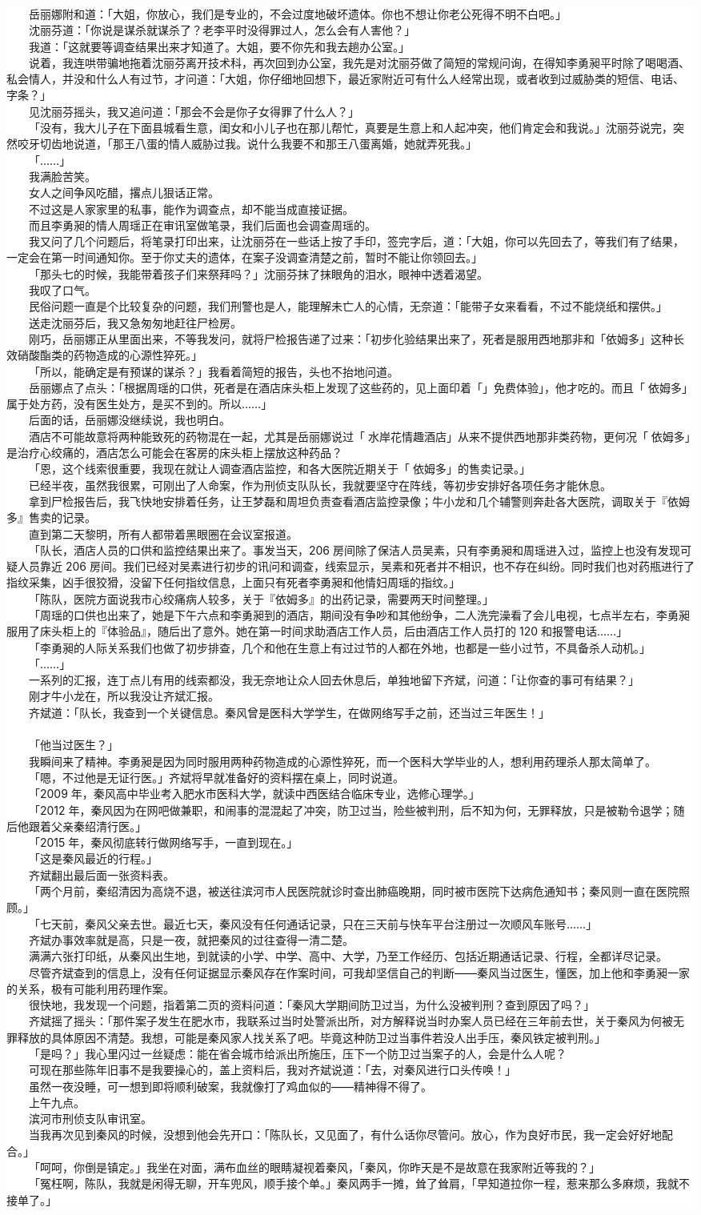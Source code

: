 &emsp;&emsp;岳丽娜附和道：「大姐，你放心，我们是专业的，不会过度地破坏遗体。你也不想让你老公死得不明不白吧。」  
&emsp;&emsp;沈丽芬道：「你说是谋杀就谋杀了？老李平时没得罪过人，怎么会有人害他？」  
&emsp;&emsp;我道：「这就要等调查结果出来才知道了。大姐，要不你先和我去趟办公室。」  
&emsp;&emsp;说着，我连哄带骗地拖着沈丽芬离开技术科，再次回到办公室，我先是对沈丽芬做了简短的常规问询，在得知李勇昶平时除了喝喝酒、私会情人，并没和什么人有过节，才问道：「大姐，你仔细地回想下，最近家附近可有什么人经常出现，或者收到过威胁类的短信、电话、字条？」  
&emsp;&emsp;见沈丽芬摇头，我又追问道：「那会不会是你子女得罪了什么人？」  
&emsp;&emsp;「没有，我大儿子在下面县城看生意，闺女和小儿子也在那儿帮忙，真要是生意上和人起冲突，他们肯定会和我说。」沈丽芬说完，突然咬牙切齿地说道，「那王八蛋的情人威胁过我。说什么我要不和那王八蛋离婚，她就弄死我。」  
&emsp;&emsp;「……」  
&emsp;&emsp;我满脸苦笑。  
&emsp;&emsp;女人之间争风吃醋，撂点儿狠话正常。  
&emsp;&emsp;不过这是人家家里的私事，能作为调查点，却不能当成直接证据。  
&emsp;&emsp;而且李勇昶的情人周瑶正在审讯室做笔录，我们后面也会调查周瑶的。  
&emsp;&emsp;我又问了几个问题后，将笔录打印出来，让沈丽芬在一些话上按了手印，签完字后，道：「大姐，你可以先回去了，等我们有了结果，一定会在第一时间通知你。至于你丈夫的遗体，在案子没调查清楚之前，暂时不能让你领回去。」  
&emsp;&emsp;「那头七的时候，我能带着孩子们来祭拜吗？」沈丽芬抹了抹眼角的泪水，眼神中透着渴望。  
&emsp;&emsp;我叹了口气。  
&emsp;&emsp;民俗问题一直是个比较复杂的问题，我们刑警也是人，能理解未亡人的心情，无奈道：「能带子女来看看，不过不能烧纸和摆供。」  
&emsp;&emsp;送走沈丽芬后，我又急匆匆地赶往尸检房。  
&emsp;&emsp;刚巧，岳丽娜正从里面出来，不等我发问，就将尸检报告递了过来：「初步化验结果出来了，死者是服用西地那非和「依姆多」这种长效硝酸酯类的药物造成的心源性猝死。」  
&emsp;&emsp;「所以，能确定是有预谋的谋杀？」我看着简短的报告，头也不抬地问道。  
&emsp;&emsp;岳丽娜点了点头：「根据周瑶的口供，死者是在酒店床头柜上发现了这些药的，见上面印着「」免费体验」，他才吃的。而且「 依姆多」属于处方药，没有医生处方，是买不到的。所以……」  
&emsp;&emsp;后面的话，岳丽娜没继续说，我也明白。  
&emsp;&emsp;酒店不可能故意将两种能致死的药物混在一起，尤其是岳丽娜说过「 水岸花情趣酒店」从来不提供西地那非类药物，更何况「 依姆多」是治疗心绞痛的，酒店怎么可能会在客房的床头柜上摆放这种药品？  
&emsp;&emsp;「恩，这个线索很重要，我现在就让人调查酒店监控，和各大医院近期关于「 依姆多」的售卖记录。」  
&emsp;&emsp;已经半夜，虽然我很累，可刚出了人命案，作为刑侦支队队长，我就要坚守在阵线，等初步安排好各项任务才能休息。  
&emsp;&emsp;拿到尸检报告后，我飞快地安排着任务，让王梦磊和周坦负责查看酒店监控录像；牛小龙和几个辅警则奔赴各大医院，调取关于『依姆多』售卖的记录。  
&emsp;&emsp;直到第二天黎明，所有人都带着黑眼圈在会议室报道。  
&emsp;&emsp;「队长，酒店人员的口供和监控结果出来了。事发当天，206 房间除了保洁人员吴素，只有李勇昶和周瑶进入过，监控上也没有发现可疑人员靠近 206 房间。我们已经对吴素进行初步的讯问和调查，线索显示，吴素和死者并不相识，也不存在纠纷。同时我们也对药瓶进行了指纹采集，凶手很狡猾，没留下任何指纹信息，上面只有死者李勇昶和他情妇周瑶的指纹。」  
&emsp;&emsp;「陈队，医院方面说我市心绞痛病人较多，关于『依姆多』的出药记录，需要两天时间整理。」  
&emsp;&emsp;「周瑶的口供也出来了，她是下午六点和李勇昶到的酒店，期间没有争吵和其他纷争，二人洗完澡看了会儿电视，七点半左右，李勇昶服用了床头柜上的『体验品』，随后出了意外。她在第一时间求助酒店工作人员，后由酒店工作人员打的 120 和报警电话……」  
&emsp;&emsp;「李勇昶的人际关系我们也做了初步排查，几个和他在生意上有过过节的人都在外地，也都是一些小过节，不具备杀人动机。」  
&emsp;&emsp;「……」  
&emsp;&emsp;一系列的汇报，连丁点儿有用的线索都没，我无奈地让众人回去休息后，单独地留下齐斌，问道：「让你查的事可有结果？」  
&emsp;&emsp;刚才牛小龙在，所以我没让齐斌汇报。  
&emsp;&emsp;齐斌道：「队长，我查到一个关键信息。秦风曾是医科大学学生，在做网络写手之前，还当过三年医生！」  
&emsp;&emsp;   
&emsp;&emsp;「他当过医生？」  
&emsp;&emsp;我瞬间来了精神。李勇昶是因为同时服用两种药物造成的心源性猝死，而一个医科大学毕业的人，想利用药理杀人那太简单了。  
&emsp;&emsp;「嗯，不过他是无证行医。」齐斌将早就准备好的资料摆在桌上，同时说道。  
&emsp;&emsp;「2009 年，秦风高中毕业考入肥水市医科大学，就读中西医结合临床专业，选修心理学。」  
&emsp;&emsp;「2012 年，秦风因为在网吧做兼职，和闹事的混混起了冲突，防卫过当，险些被判刑，后不知为何，无罪释放，只是被勒令退学；随后他跟着父亲秦绍清行医。」  
&emsp;&emsp;「2015 年，秦风彻底转行做网络写手，一直到现在。」  
&emsp;&emsp;「这是秦风最近的行程。」  
&emsp;&emsp;齐斌翻出最后面一张资料表。  
&emsp;&emsp;「两个月前，秦绍清因为高烧不退，被送往滨河市人民医院就诊时查出肺癌晚期，同时被市医院下达病危通知书；秦风则一直在医院照顾。」  
&emsp;&emsp;「七天前，秦风父亲去世。最近七天，秦风没有任何通话记录，只在三天前与快车平台注册过一次顺风车账号……」  
&emsp;&emsp;齐斌办事效率就是高，只是一夜，就把秦风的过往查得一清二楚。  
&emsp;&emsp;满满六张打印纸，从秦风出生地，到就读的小学、中学、高中、大学，乃至工作经历、包括近期通话记录、行程，全都详尽记录。  
&emsp;&emsp;尽管齐斌查到的信息上，没有任何证据显示秦风存在作案时间，可我却坚信自己的判断——秦风当过医生，懂医，加上他和李勇昶一家的关系，极有可能利用药理作案。  
&emsp;&emsp;很快地，我发现一个问题，指着第二页的资料问道：「秦风大学期间防卫过当，为什么没被判刑？查到原因了吗？」  
&emsp;&emsp;齐斌摇了摇头：「那件案子发生在肥水市，我联系过当时处警派出所，对方解释说当时办案人员已经在三年前去世，关于秦风为何被无罪释放的具体原因不清楚。我想，可能是秦风家人找关系了吧。毕竟这种防卫过当事件若没人出手压，秦风铁定被判刑。」  
&emsp;&emsp;「是吗？」我心里闪过一丝疑虑：能在省会城市给派出所施压，压下一个防卫过当案子的人，会是什么人呢？  
&emsp;&emsp;可现在那些陈年旧事不是我要操心的，盖上资料后，我对齐斌说道：「去，对秦风进行口头传唤！」  
&emsp;&emsp;虽然一夜没睡，可一想到即将顺利破案，我就像打了鸡血似的——精神得不得了。  
&emsp;&emsp;上午九点。  
&emsp;&emsp;滨河市刑侦支队审讯室。  
&emsp;&emsp;当我再次见到秦风的时候，没想到他会先开口：「陈队长，又见面了，有什么话你尽管问。放心，作为良好市民，我一定会好好地配合。」  
&emsp;&emsp;「呵呵，你倒是镇定。」我坐在对面，满布血丝的眼睛凝视着秦风，「秦风，你昨天是不是故意在我家附近等我的？」  
&emsp;&emsp;「冤枉啊，陈队，我就是闲得无聊，开车兜风，顺手接个单。」秦风两手一摊，耸了耸肩，「早知道拉你一程，惹来那么多麻烦，我就不接单了。」  